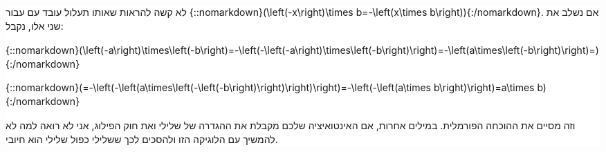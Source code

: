 לא קשה להראות שאותו תעלול עובד עם עבור {::nomarkdown}\(\left(-x\right)\times b=-\left(x\times b\right)\){:/nomarkdown}. אם נשלב את שני אלו, נקבל:

{::nomarkdown}\(\left(-a\right)\times\left(-b\right)=-\left(-\left(-a\right)\times\left(-b\right)\right)=-\left(a\times\left(-b\right)\right)=\){:/nomarkdown}

{::nomarkdown}\(=-\left(-\left(a\times\left(-\left(-b\right)\right)\right)\right)=-\left(-\left(a\times b\right)\right)=a\times b\){:/nomarkdown}

וזה מסיים את ההוכחה הפורמלית. במילים אחרות, אם האינטואיציה שלכם מקבלת את ההגדרה של שלילי ואת חוק הפילוג, אני לא רואה למה לא להמשיך עם הלוגיקה הזו ולהסכים לכך ששלילי כפול שלילי הוא חיובי.
